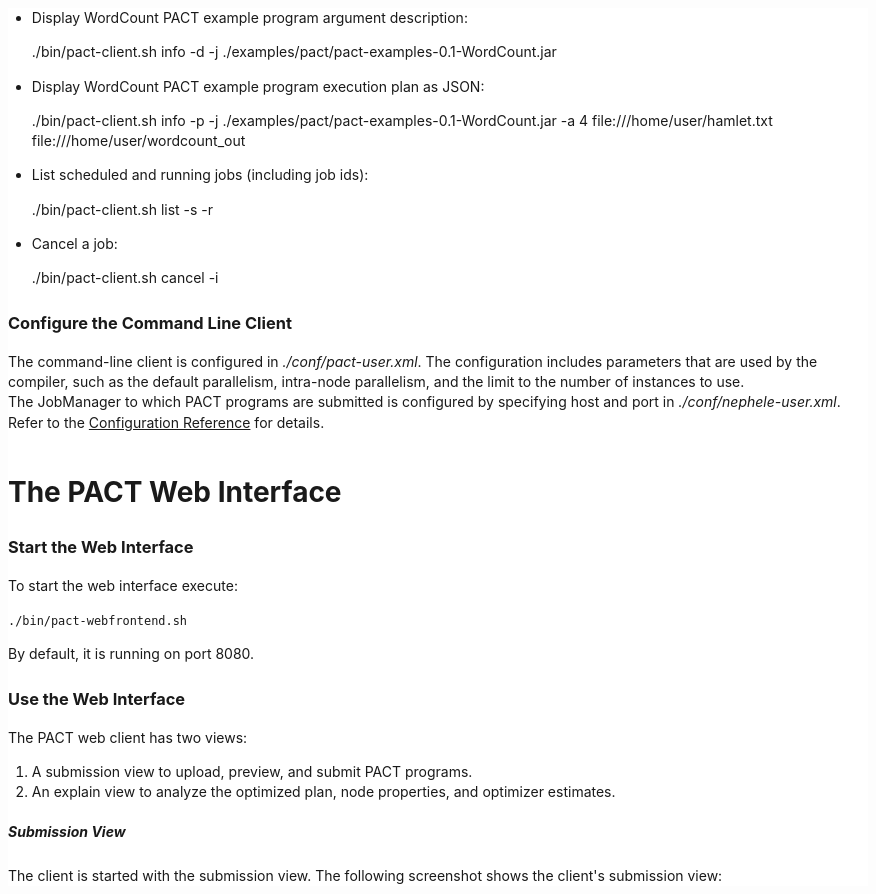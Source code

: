 -   Display WordCount PACT example program argument description:



    ./bin/pact-client.sh info -d -j ./examples/pact/pact-examples-0.1-WordCount.jar

-   Display WordCount PACT example program execution plan as JSON:



    ./bin/pact-client.sh info -p -j ./examples/pact/pact-examples-0.1-WordCount.jar -a 4 file:///home/user/hamlet.txt file:///home/user/wordcount_out

-   List scheduled and running jobs (including job ids):



    ./bin/pact-client.sh list -s -r

-   Cancel a job:



    ./bin/pact-client.sh cancel -i <jobID>

### Configure the Command Line Client

The command-line client is configured in *./conf/pact-user.xml*. The
configuration includes parameters that are used by the compiler, such as
the default parallelism, intra-node parallelism, and the limit to the
number of instances to use.   
 The JobManager to which PACT programs are submitted is configured by
specifying host and port in *./conf/nephele-user.xml*.   
 Refer to the [Configuration
Reference](configreference.html "configreference")
for details.

The PACT Web Interface
======================

### Start the Web Interface

To start the web interface execute:

    ./bin/pact-webfrontend.sh

By default, it is running on port 8080.

### Use the Web Interface

The PACT web client has two views:

1.  A submission view to upload, preview, and submit PACT programs.
2.  An explain view to analyze the optimized plan, node properties, and
    optimizer estimates.

##### Submission View

The client is started with the submission view. The following screenshot
shows the client's submission view:
